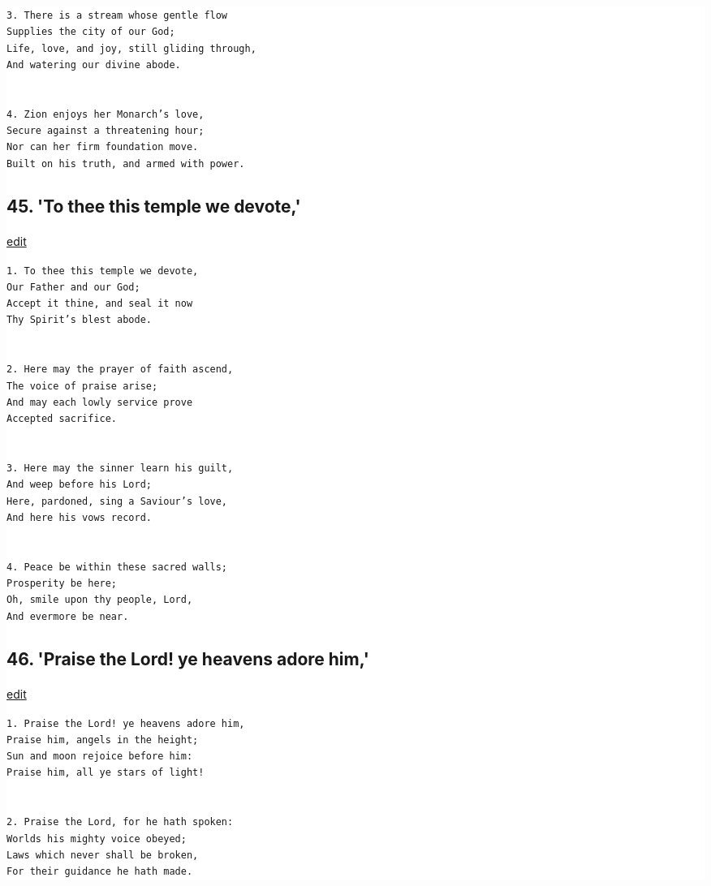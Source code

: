 
    3. There is a stream whose gentle flow
    Supplies the city of our God;
    Life, love, and joy, still gliding through,
    And watering our divine abode.


    4. Zion enjoys her Monarch’s love,
    Secure against a threatening hour;
    Nor can her firm foundation move.
    Built on his truth, and armed with power.
 
 

## 45.  'To thee this temple we devote,'
[edit](https://docs.google.com/document/d/1ZSn6V7SeUrqRPOVbKFLvDpfpdyKQpJA2/edit?mode=html)



    1. To thee this temple we devote,
    Our Father and our God;
    Accept it thine, and seal it now
    Thy Spirit’s blest abode.


    2. Here may the prayer of faith ascend,
    The voice of praise arise;
    And may each lowly service prove
    Accepted sacrifice.


    3. Here may the sinner learn his guilt,
    And weep before his Lord;
    Here, pardoned, sing a Saviour’s love,
    And here his vows record.


    4. Peace be within these sacred walls;
    Prosperity be here;
    Oh, smile upon thy people, Lord,
    And evermore be near.
 
 

## 46.  'Praise the Lord! ye heavens adore him,'
[edit](https://docs.google.com/document/d/1ZRA2HH%2DjOOjnDkKVCwgeS7eC2B1Dghci/edit?mode=html)



    1. Praise the Lord! ye heavens adore him,
    Praise him, angels in the height;
    Sun and moon rejoice before him:
    Praise him, all ye stars of light!


    2. Praise the Lord, for he hath spoken:
    Worlds his mighty voice obeyed;
    Laws which never shall be broken,
    For their guidance he hath made.
